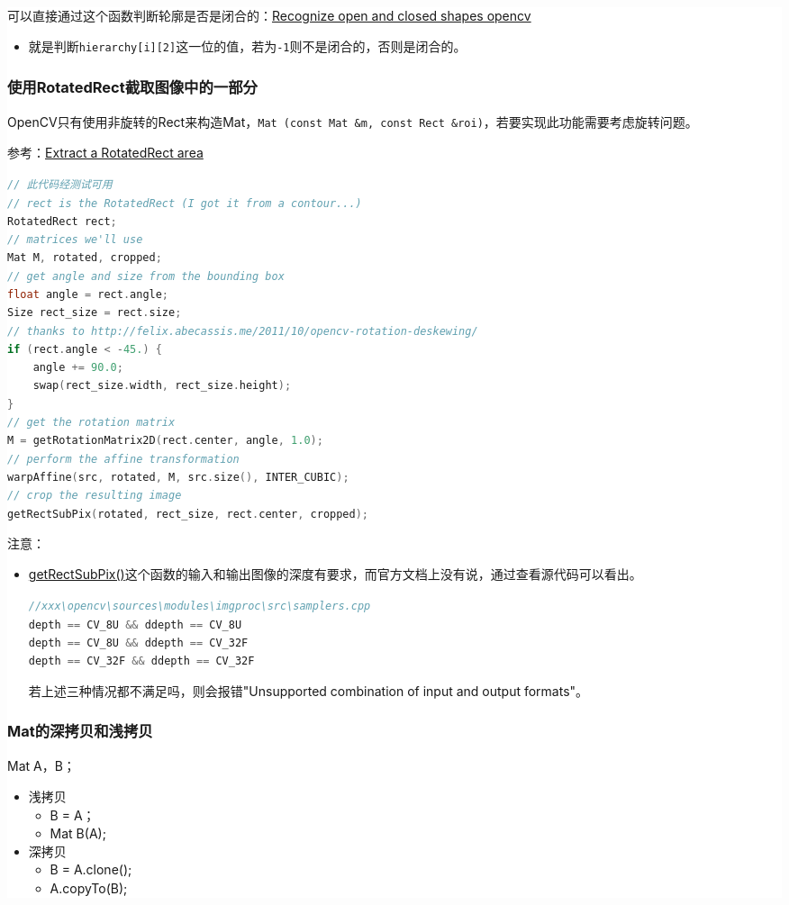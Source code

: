 可以直接通过这个函数判断轮廓是否是闭合的：[Recognize open and closed shapes opencv](https://stackoverflow.com/questions/22240746/recognize-open-and-closed-shapes-opencv)

* 就是判断`hierarchy[i][2]`这一位的值，若为`-1`则不是闭合的，否则是闭合的。



### 使用RotatedRect截取图像中的一部分

OpenCV只有使用非旋转的Rect来构造Mat，`Mat (const Mat &m, const Rect &roi)`，若要实现此功能需要考虑旋转问题。

参考：[Extract a RotatedRect area](http://answers.opencv.org/question/497/extract-a-rotatedrect-area/)

``` c++
// 此代码经测试可用
// rect is the RotatedRect (I got it from a contour...)
RotatedRect rect;
// matrices we'll use
Mat M, rotated, cropped;
// get angle and size from the bounding box
float angle = rect.angle;
Size rect_size = rect.size;
// thanks to http://felix.abecassis.me/2011/10/opencv-rotation-deskewing/
if (rect.angle < -45.) {
    angle += 90.0;
    swap(rect_size.width, rect_size.height);
}
// get the rotation matrix
M = getRotationMatrix2D(rect.center, angle, 1.0);
// perform the affine transformation
warpAffine(src, rotated, M, src.size(), INTER_CUBIC);
// crop the resulting image
getRectSubPix(rotated, rect_size, rect.center, cropped);
```

注意：

* [getRectSubPix()](http://answers.opencv.org/question/497/extract-a-rotatedrect-area/)这个函数的输入和输出图像的深度有要求，而官方文档上没有说，通过查看源代码可以看出。

  ``` c++
  //xxx\opencv\sources\modules\imgproc\src\samplers.cpp
  depth == CV_8U && ddepth == CV_8U
  depth == CV_8U && ddepth == CV_32F
  depth == CV_32F && ddepth == CV_32F
  ```

  若上述三种情况都不满足吗，则会报错"Unsupported combination of input and output formats"。



### Mat的深拷贝和浅拷贝

Mat A，B；

* 浅拷贝
  * B = A；
  * Mat B(A);
* 深拷贝
  * B = A.clone();
  * A.copyTo(B);

